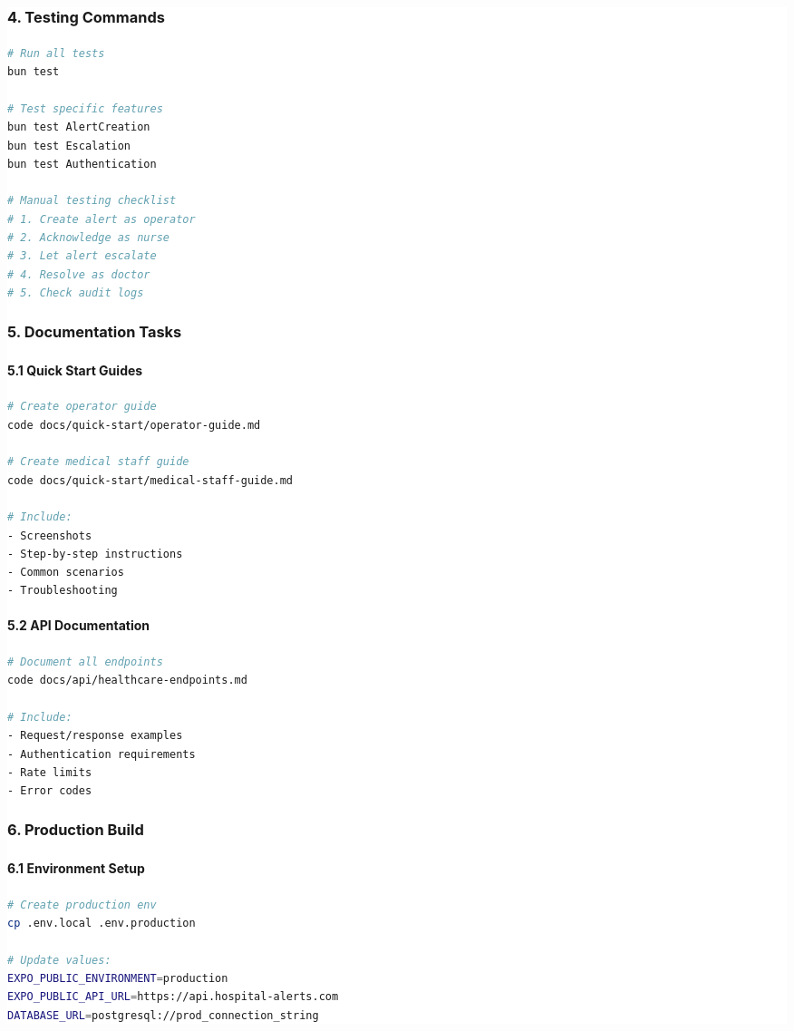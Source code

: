 ### 4. Testing Commands

```bash
# Run all tests
bun test

# Test specific features
bun test AlertCreation
bun test Escalation
bun test Authentication

# Manual testing checklist
# 1. Create alert as operator
# 2. Acknowledge as nurse
# 3. Let alert escalate
# 4. Resolve as doctor
# 5. Check audit logs
```

### 5. Documentation Tasks

#### 5.1 Quick Start Guides
```bash
# Create operator guide
code docs/quick-start/operator-guide.md

# Create medical staff guide  
code docs/quick-start/medical-staff-guide.md

# Include:
- Screenshots
- Step-by-step instructions
- Common scenarios
- Troubleshooting
```

#### 5.2 API Documentation
```bash
# Document all endpoints
code docs/api/healthcare-endpoints.md

# Include:
- Request/response examples
- Authentication requirements
- Rate limits
- Error codes
```

### 6. Production Build

#### 6.1 Environment Setup
```bash
# Create production env
cp .env.local .env.production

# Update values:
EXPO_PUBLIC_ENVIRONMENT=production
EXPO_PUBLIC_API_URL=https://api.hospital-alerts.com
DATABASE_URL=postgresql://prod_connection_string
```
